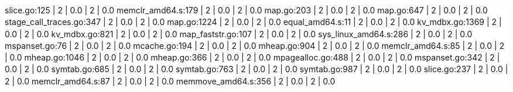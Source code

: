 slice.go:125                                     |      2 |   0.0 |   2 |   0.0
memclr_amd64.s:179                               |      2 |   0.0 |   2 |   0.0
map.go:203                                       |      2 |   0.0 |   2 |   0.0
map.go:647                                       |      2 |   0.0 |   2 |   0.0
stage_call_traces.go:347                         |      2 |   0.0 |   2 |   0.0
map.go:1224                                      |      2 |   0.0 |   2 |   0.0
equal_amd64.s:11                                 |      2 |   0.0 |   2 |   0.0
kv_mdbx.go:1369                                  |      2 |   0.0 |   2 |   0.0
kv_mdbx.go:821                                   |      2 |   0.0 |   2 |   0.0
map_faststr.go:107                               |      2 |   0.0 |   2 |   0.0
sys_linux_amd64.s:286                            |      2 |   0.0 |   2 |   0.0
mspanset.go:76                                   |      2 |   0.0 |   2 |   0.0
mcache.go:194                                    |      2 |   0.0 |   2 |   0.0
mheap.go:904                                     |      2 |   0.0 |   2 |   0.0
memclr_amd64.s:85                                |      2 |   0.0 |   2 |   0.0
mheap.go:1046                                    |      2 |   0.0 |   2 |   0.0
mheap.go:366                                     |      2 |   0.0 |   2 |   0.0
mpagealloc.go:488                                |      2 |   0.0 |   2 |   0.0
mspanset.go:342                                  |      2 |   0.0 |   2 |   0.0
symtab.go:685                                    |      2 |   0.0 |   2 |   0.0
symtab.go:763                                    |      2 |   0.0 |   2 |   0.0
symtab.go:987                                    |      2 |   0.0 |   2 |   0.0
slice.go:237                                     |      2 |   0.0 |   2 |   0.0
memclr_amd64.s:87                                |      2 |   0.0 |   2 |   0.0
memmove_amd64.s:356                              |      2 |   0.0 |   2 |   0.0
